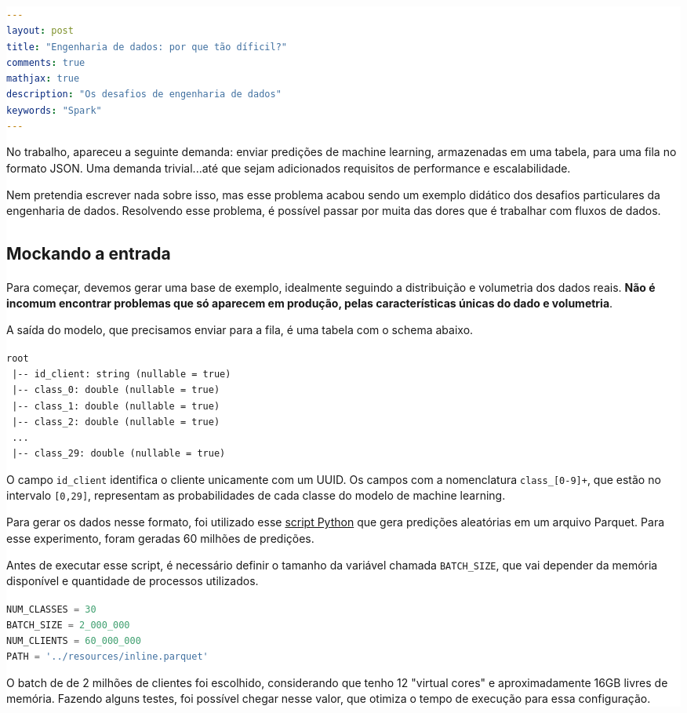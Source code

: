 ```yaml
---
layout: post
title: "Engenharia de dados: por que tão díficil?"
comments: true
mathjax: true
description: "Os desafios de engenharia de dados"
keywords: "Spark"
---
```


No trabalho, apareceu a seguinte demanda: enviar predições de machine learning, armazenadas em uma tabela, para uma fila no formato JSON. Uma demanda trivial...até que sejam adicionados requisitos de performance e escalabilidade.

Nem pretendia escrever nada sobre isso, mas esse problema acabou sendo um exemplo didático dos desafios particulares da engenharia de dados. Resolvendo esse problema, é possível passar por muita das dores que é trabalhar com fluxos de dados.

## Mockando a entrada

Para começar, devemos gerar uma base de exemplo, idealmente seguindo a distribuição e volumetria dos dados reais. **Não é incomum encontrar problemas que só aparecem em produção, pelas características únicas do dado e volumetria**.

A saída do modelo, que precisamos enviar para a fila, é uma tabela com o schema abaixo.

```
root
 |-- id_client: string (nullable = true)
 |-- class_0: double (nullable = true)
 |-- class_1: double (nullable = true)
 |-- class_2: double (nullable = true)
 ...
 |-- class_29: double (nullable = true)
```

O campo `id_client` identifica o cliente unicamente com um UUID. Os campos com a nomenclatura `class_[0-9]+`, que estão no intervalo `[0,29]`, representam as probabilidades de cada classe do modelo de machine learning.

Para gerar os dados nesse formato, foi utilizado esse [script Python](https://github.com/gdarruda/spark-demo/blob/main/python/fake_data.py) que gera predições aleatórias em um arquivo Parquet. Para esse experimento, foram geradas 60 milhões de predições.

Antes de executar esse script, é necessário definir o tamanho da variável chamada `BATCH_SIZE`, que vai depender da memória disponível e quantidade de processos utilizados.

```python
NUM_CLASSES = 30
BATCH_SIZE = 2_000_000
NUM_CLIENTS = 60_000_000
PATH = '../resources/inline.parquet'
```

O batch de de 2 milhões de clientes foi escolhido, considerando que tenho 12 "virtual cores" e aproximadamente 16GB livres de memória. Fazendo alguns testes, foi possível chegar nesse valor, que otimiza o tempo de execução para essa configuração.


[^1]: a citação completa tem muito mais nuances: *Programmers waste enormous amounts of time thinking about, or worrying about, the speed of noncritical parts of their programs, and these attempts at efficiency actually have a strong negative impact when debugging and maintenance are considered. We should forget about small efficiencies, say about 97% of the time: premature optimization is the root of all evil. Yet we should not pass up our opportunities in that critical 3%*. Ao usar esses argumentos, provavelmente os programadores não estão pensando nos mesmos problema do Knuth de micro-otimizações, mas o argumento é usado de forma simplista para justificar entregas mais rápidas.